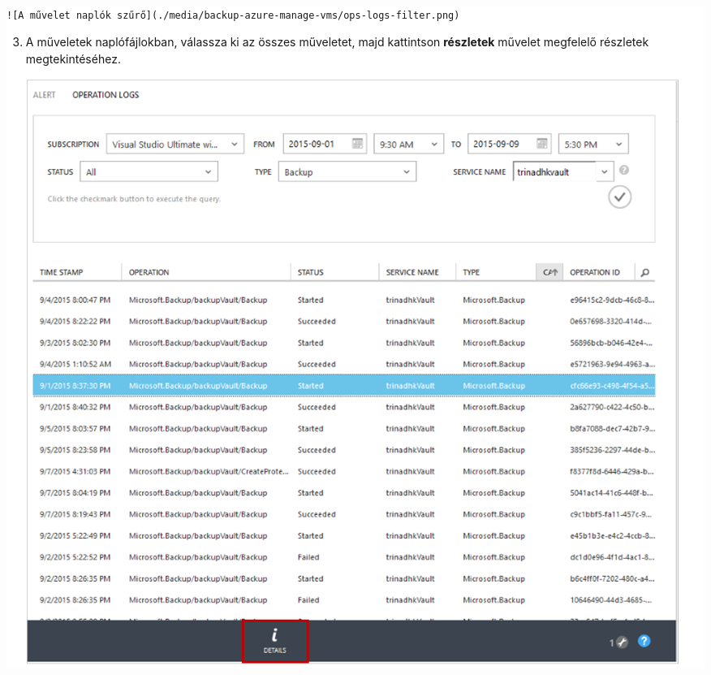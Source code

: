     ![A művelet naplók szűrő](./media/backup-azure-manage-vms/ops-logs-filter.png)
3. A műveletek naplófájlokban, válassza ki az összes műveletet, majd kattintson **részletek** művelet megfelelő részletek megtekintéséhez.

    ![Művelet naplók beolvasása részletei](./media/backup-azure-manage-vms/ops-logs-details.png)
